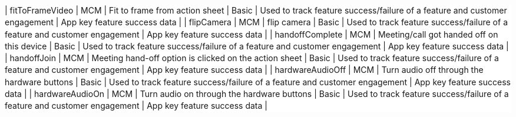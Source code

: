 | fitToFrameVideo                     | MCM                    | Fit to frame from action sheet                                                                                                                                                                                                                                                                                                                                                                                                                                                                                                                                                                                                                                                                              | Basic                      | Used to track feature success/failure of a feature and customer engagement                                             | App key feature success data  |
| flipCamera                          | MCM                    | flip camera                                                                                                                                                                                                                                                                                                                                                                                                                                                                                                                                                                                                                                                                                                 | Basic                      | Used to track feature success/failure of a feature and customer engagement                                             | App key feature success data  |
| handoffComplete                     | MCM                    | Meeting/call got handed off on this device                                                                                                                                                                                                                                                                                                                                                                                                                                                                                                                                                                                                                                                                  | Basic                      | Used to track feature success/failure of a feature and customer engagement                                             | App key feature success data  |
| handoffJoin                         | MCM                    | Meeting hand-off option is clicked on the action sheet                                                                                                                                                                                                                                                                                                                                                                                                                                                                                                                                                                                                                                                      | Basic                      | Used to track feature success/failure of a feature and customer engagement                                             | App key feature success data  |
| hardwareAudioOff                    | MCM                    | Turn audio off through the hardware buttons                                                                                                                                                                                                                                                                                                                                                                                                                                                                                                                                                                                                                                                                 | Basic                      | Used to track feature success/failure of a feature and customer engagement                                             | App key feature success data  |
| hardwareAudioOn                     | MCM                    | Turn audio on through the hardware buttons                                                                                                                                                                                                                                                                                                                                                                                                                                                                                                                                                                                                                                                                  | Basic                      | Used to track feature success/failure of a feature and customer engagement                                             | App key feature success data  |